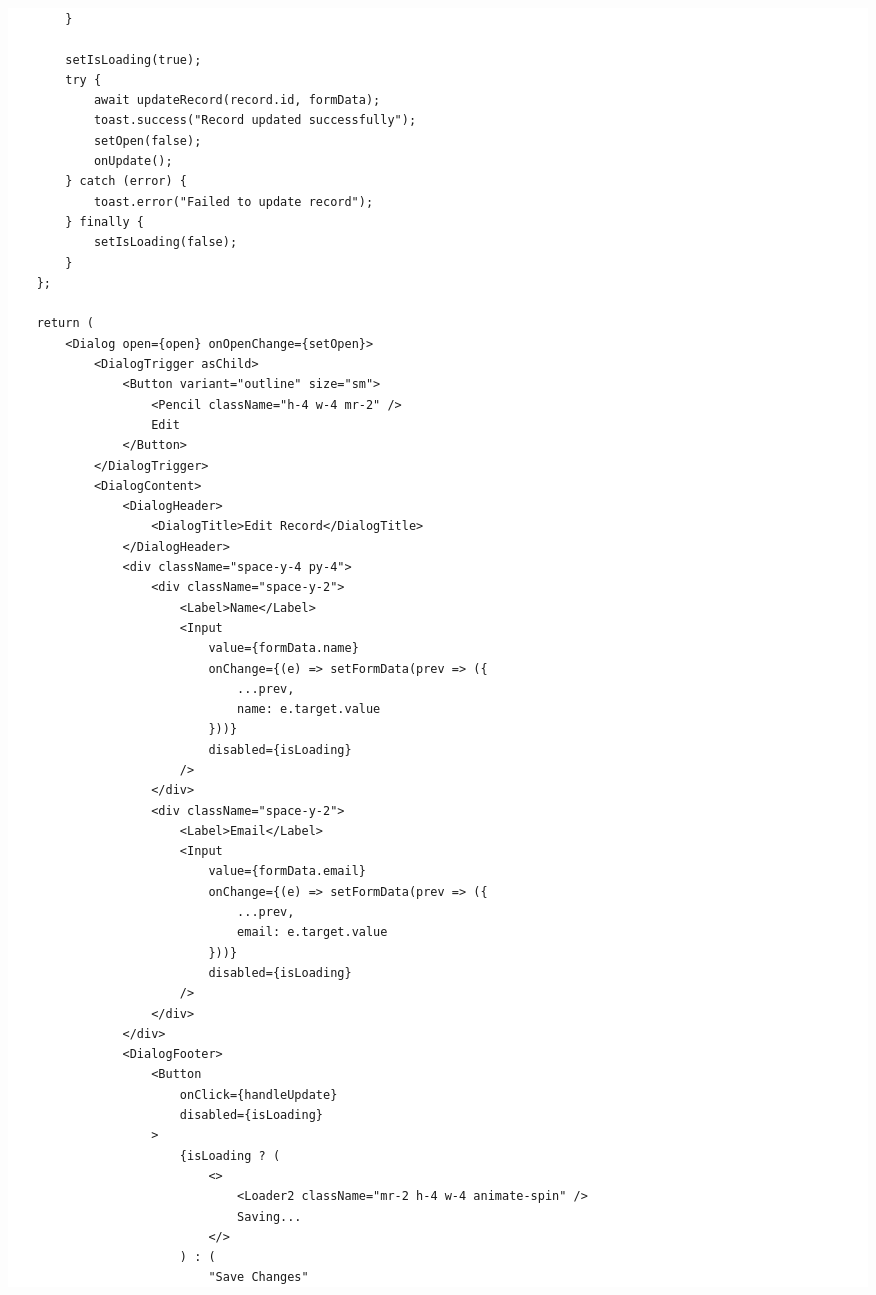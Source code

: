 ```typescript:src/components/EditRecordAction/index.tsx
        }

        setIsLoading(true);
        try {
            await updateRecord(record.id, formData);
            toast.success("Record updated successfully");
            setOpen(false);
            onUpdate();
        } catch (error) {
            toast.error("Failed to update record");
        } finally {
            setIsLoading(false);
        }
    };

    return (
        <Dialog open={open} onOpenChange={setOpen}>
            <DialogTrigger asChild>
                <Button variant="outline" size="sm">
                    <Pencil className="h-4 w-4 mr-2" />
                    Edit
                </Button>
            </DialogTrigger>
            <DialogContent>
                <DialogHeader>
                    <DialogTitle>Edit Record</DialogTitle>
                </DialogHeader>
                <div className="space-y-4 py-4">
                    <div className="space-y-2">
                        <Label>Name</Label>
                        <Input
                            value={formData.name}
                            onChange={(e) => setFormData(prev => ({
                                ...prev,
                                name: e.target.value
                            }))}
                            disabled={isLoading}
                        />
                    </div>
                    <div className="space-y-2">
                        <Label>Email</Label>
                        <Input
                            value={formData.email}
                            onChange={(e) => setFormData(prev => ({
                                ...prev,
                                email: e.target.value
                            }))}
                            disabled={isLoading}
                        />
                    </div>
                </div>
                <DialogFooter>
                    <Button
                        onClick={handleUpdate}
                        disabled={isLoading}
                    >
                        {isLoading ? (
                            <>
                                <Loader2 className="mr-2 h-4 w-4 animate-spin" />
                                Saving...
                            </>
                        ) : (
                            "Save Changes"
```